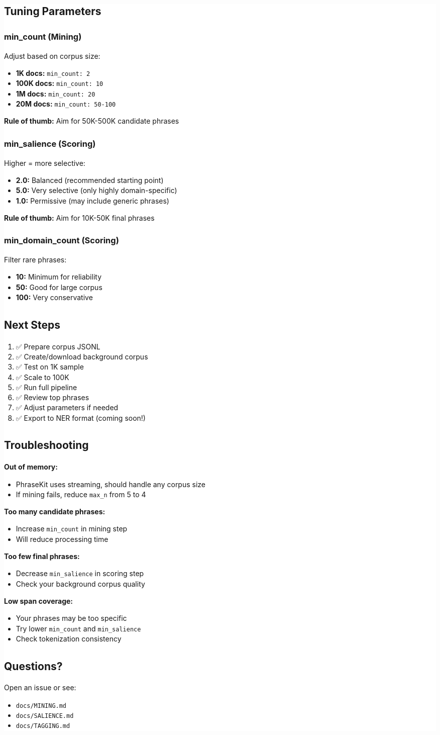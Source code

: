 ## Tuning Parameters

### min_count (Mining)

Adjust based on corpus size:
- **1K docs:** `min_count: 2`
- **100K docs:** `min_count: 10`
- **1M docs:** `min_count: 20`
- **20M docs:** `min_count: 50-100`

**Rule of thumb:** Aim for 50K-500K candidate phrases

### min_salience (Scoring)

Higher = more selective:
- **2.0:** Balanced (recommended starting point)
- **5.0:** Very selective (only highly domain-specific)
- **1.0:** Permissive (may include generic phrases)

**Rule of thumb:** Aim for 10K-50K final phrases

### min_domain_count (Scoring)

Filter rare phrases:
- **10:** Minimum for reliability
- **50:** Good for large corpus
- **100:** Very conservative

## Next Steps

1. ✅ Prepare corpus JSONL
2. ✅ Create/download background corpus
3. ✅ Test on 1K sample
4. ✅ Scale to 100K
5. ✅ Run full pipeline
6. ✅ Review top phrases
7. ✅ Adjust parameters if needed
8. ✅ Export to NER format (coming soon!)

## Troubleshooting

**Out of memory:**
- PhraseKit uses streaming, should handle any corpus size
- If mining fails, reduce `max_n` from 5 to 4

**Too many candidate phrases:**
- Increase `min_count` in mining step
- Will reduce processing time

**Too few final phrases:**
- Decrease `min_salience` in scoring step
- Check your background corpus quality

**Low span coverage:**
- Your phrases may be too specific
- Try lower `min_count` and `min_salience`
- Check tokenization consistency

## Questions?

Open an issue or see:
- `docs/MINING.md`
- `docs/SALIENCE.md`
- `docs/TAGGING.md`